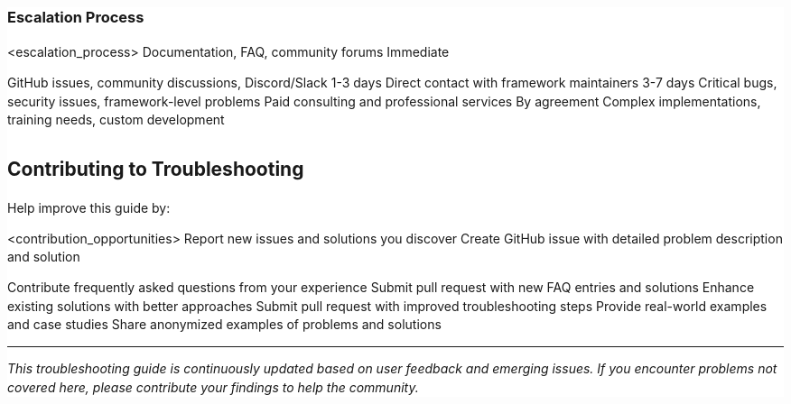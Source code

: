 ### Escalation Process

<escalation_process>
  <level name="self_service" priority="1">
    <resources>Documentation, FAQ, community forums</resources>
    <timeline>Immediate</timeline>
  </level>
  
  <level name="community_support" priority="2">
    <resources>GitHub issues, community discussions, Discord/Slack</resources>
    <timeline>1-3 days</timeline>
  </level>
  
  <level name="maintainer_support" priority="3">
    <resources>Direct contact with framework maintainers</resources>
    <timeline>3-7 days</timeline>
    <criteria>Critical bugs, security issues, framework-level problems</criteria>
  </level>
  
  <level name="professional_support" priority="4">
    <resources>Paid consulting and professional services</resources>
    <timeline>By agreement</timeline>
    <criteria>Complex implementations, training needs, custom development</criteria>
  </level>
</escalation_process>

## Contributing to Troubleshooting

Help improve this guide by:

<contribution_opportunities>
  <opportunity name="report_issues">
    <description>Report new issues and solutions you discover</description>
    <process>Create GitHub issue with detailed problem description and solution</process>
  </opportunity>
  
  <opportunity name="add_faqs">
    <description>Contribute frequently asked questions from your experience</description>
    <process>Submit pull request with new FAQ entries and solutions</process>
  </opportunity>
  
  <opportunity name="improve_solutions">
    <description>Enhance existing solutions with better approaches</description>
    <process>Submit pull request with improved troubleshooting steps</process>
  </opportunity>
  
  <opportunity name="add_examples">
    <description>Provide real-world examples and case studies</description>
    <process>Share anonymized examples of problems and solutions</process>
  </opportunity>
</contribution_opportunities>

---

*This troubleshooting guide is continuously updated based on user feedback and emerging issues. If you encounter problems not covered here, please contribute your findings to help the community.*